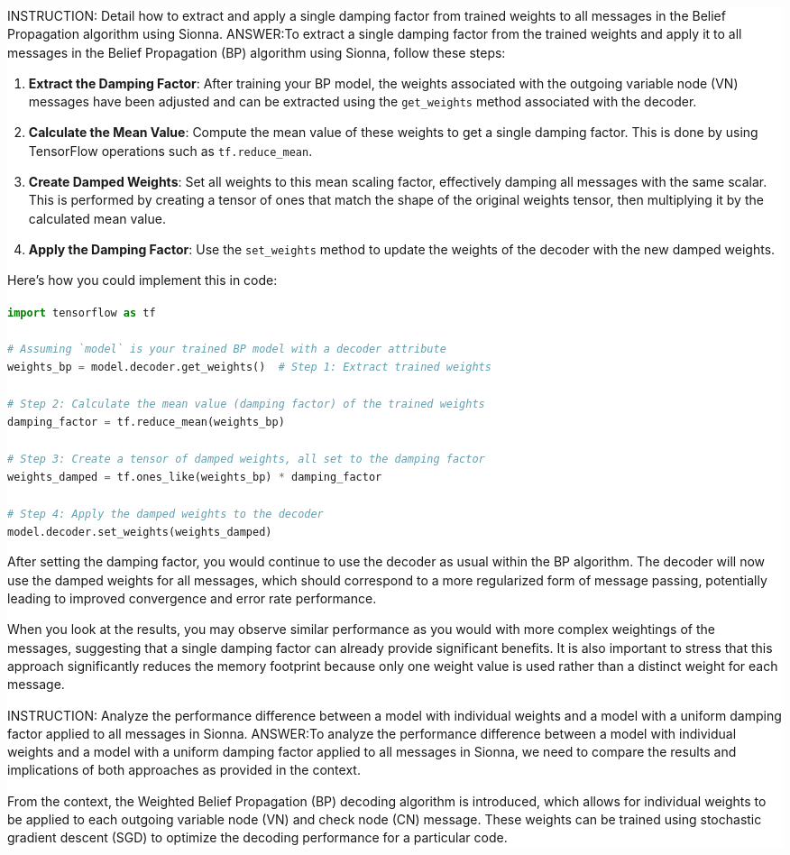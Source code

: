 INSTRUCTION: Detail how to extract and apply a single damping factor from trained weights to all messages in the Belief Propagation algorithm using Sionna.
ANSWER:To extract a single damping factor from the trained weights and apply it to all messages in the Belief Propagation (BP) algorithm using Sionna, follow these steps:

1. **Extract the Damping Factor**: After training your BP model, the weights associated with the outgoing variable node (VN) messages have been adjusted and can be extracted using the `get_weights` method associated with the decoder.

2. **Calculate the Mean Value**: Compute the mean value of these weights to get a single damping factor. This is done by using TensorFlow operations such as `tf.reduce_mean`.

3. **Create Damped Weights**: Set all weights to this mean scaling factor, effectively damping all messages with the same scalar. This is performed by creating a tensor of ones that match the shape of the original weights tensor, then multiplying it by the calculated mean value.

4. **Apply the Damping Factor**: Use the `set_weights` method to update the weights of the decoder with the new damped weights.

Here’s how you could implement this in code:

```python
import tensorflow as tf

# Assuming `model` is your trained BP model with a decoder attribute
weights_bp = model.decoder.get_weights()  # Step 1: Extract trained weights

# Step 2: Calculate the mean value (damping factor) of the trained weights
damping_factor = tf.reduce_mean(weights_bp)

# Step 3: Create a tensor of damped weights, all set to the damping factor
weights_damped = tf.ones_like(weights_bp) * damping_factor

# Step 4: Apply the damped weights to the decoder
model.decoder.set_weights(weights_damped)
```

After setting the damping factor, you would continue to use the decoder as usual within the BP algorithm. The decoder will now use the damped weights for all messages, which should correspond to a more regularized form of message passing, potentially leading to improved convergence and error rate performance.

When you look at the results, you may observe similar performance as you would with more complex weightings of the messages, suggesting that a single damping factor can already provide significant benefits. It is also important to stress that this approach significantly reduces the memory footprint because only one weight value is used rather than a distinct weight for each message.

INSTRUCTION: Analyze the performance difference between a model with individual weights and a model with a uniform damping factor applied to all messages in Sionna.
ANSWER:To analyze the performance difference between a model with individual weights and a model with a uniform damping factor applied to all messages in Sionna, we need to compare the results and implications of both approaches as provided in the context.

From the context, the Weighted Belief Propagation (BP) decoding algorithm is introduced, which allows for individual weights to be applied to each outgoing variable node (VN) and check node (CN) message. These weights can be trained using stochastic gradient descent (SGD) to optimize the decoding performance for a particular code. 
